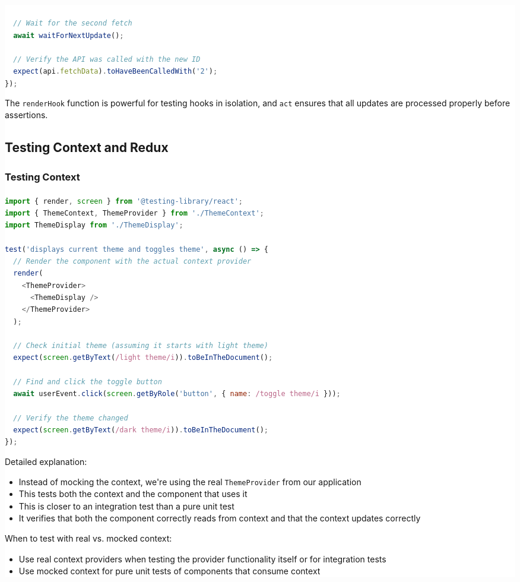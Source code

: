 ```javascript
  
  // Wait for the second fetch
  await waitForNextUpdate();
  
  // Verify the API was called with the new ID
  expect(api.fetchData).toHaveBeenCalledWith('2');
});
```

The `renderHook` function is powerful for testing hooks in isolation, and `act` ensures that all updates are processed properly before assertions.

## Testing Context and Redux

### Testing Context

```javascript
import { render, screen } from '@testing-library/react';
import { ThemeContext, ThemeProvider } from './ThemeContext';
import ThemeDisplay from './ThemeDisplay';

test('displays current theme and toggles theme', async () => {
  // Render the component with the actual context provider
  render(
    <ThemeProvider>
      <ThemeDisplay />
    </ThemeProvider>
  );
  
  // Check initial theme (assuming it starts with light theme)
  expect(screen.getByText(/light theme/i)).toBeInTheDocument();
  
  // Find and click the toggle button
  await userEvent.click(screen.getByRole('button', { name: /toggle theme/i }));
  
  // Verify the theme changed
  expect(screen.getByText(/dark theme/i)).toBeInTheDocument();
});
```

Detailed explanation:
- Instead of mocking the context, we're using the real `ThemeProvider` from our application
- This tests both the context and the component that uses it
- This is closer to an integration test than a pure unit test
- It verifies that both the component correctly reads from context and that the context updates correctly

When to test with real vs. mocked context:
- Use real context providers when testing the provider functionality itself or for integration tests
- Use mocked context for pure unit tests of components that consume context
